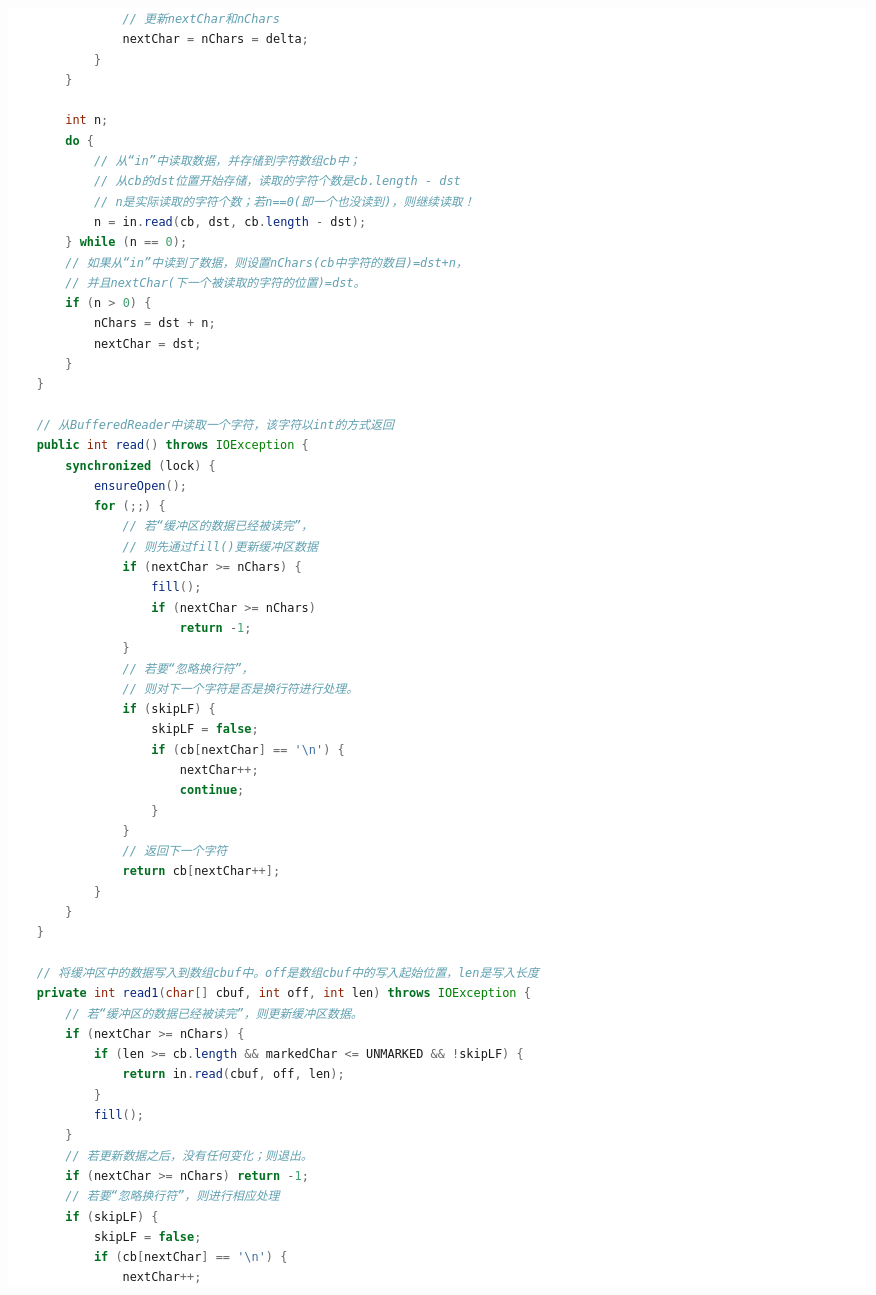 ~~~java
                // 更新nextChar和nChars
                nextChar = nChars = delta;
            }
        }

        int n;
        do {
            // 从“in”中读取数据，并存储到字符数组cb中；
            // 从cb的dst位置开始存储，读取的字符个数是cb.length - dst
            // n是实际读取的字符个数；若n==0(即一个也没读到)，则继续读取！
            n = in.read(cb, dst, cb.length - dst);
        } while (n == 0);
        // 如果从“in”中读到了数据，则设置nChars(cb中字符的数目)=dst+n，
        // 并且nextChar(下一个被读取的字符的位置)=dst。
        if (n > 0) {
            nChars = dst + n;
            nextChar = dst;
        }
    }

    // 从BufferedReader中读取一个字符，该字符以int的方式返回
    public int read() throws IOException {
        synchronized (lock) {
            ensureOpen();
            for (;;) {
                // 若“缓冲区的数据已经被读完”，
                // 则先通过fill()更新缓冲区数据
                if (nextChar >= nChars) {
                    fill();
                    if (nextChar >= nChars)
                        return -1;
                }
                // 若要“忽略换行符”，
                // 则对下一个字符是否是换行符进行处理。
                if (skipLF) {
                    skipLF = false;
                    if (cb[nextChar] == '\n') {
                        nextChar++;
                        continue;
                    }
                }
                // 返回下一个字符
                return cb[nextChar++];
            }
        }
    }

    // 将缓冲区中的数据写入到数组cbuf中。off是数组cbuf中的写入起始位置，len是写入长度
    private int read1(char[] cbuf, int off, int len) throws IOException {
        // 若“缓冲区的数据已经被读完”，则更新缓冲区数据。
        if (nextChar >= nChars) {
            if (len >= cb.length && markedChar <= UNMARKED && !skipLF) {
                return in.read(cbuf, off, len);
            }
            fill();
        }
        // 若更新数据之后，没有任何变化；则退出。
        if (nextChar >= nChars) return -1;
        // 若要“忽略换行符”，则进行相应处理
        if (skipLF) {
            skipLF = false;
            if (cb[nextChar] == '\n') {
                nextChar++;
~~~